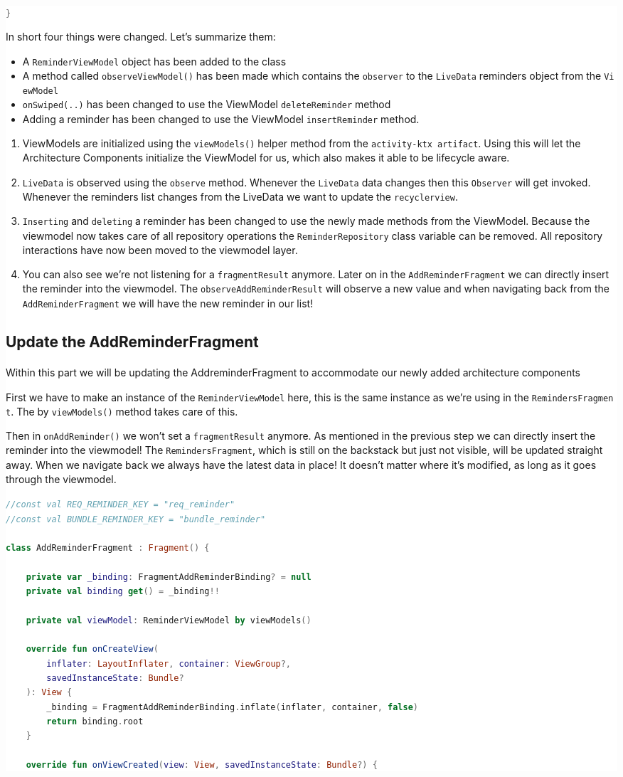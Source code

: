 ```kotlin
}
```

In short four things were changed. Let’s summarize them:
- A `ReminderViewModel` object has been added to the class
- A method called `observeViewModel()` has been made which contains the `observer` to the `LiveData` reminders object from the `ViewModel`
- `onSwiped(..)` has been changed to use the ViewModel `deleteReminder` method
- Adding a reminder has been changed to use the ViewModel `insertReminder` method.

1. ViewModels are initialized using the `viewModels()` helper method from the `activity-ktx artifact`. 
Using this will let the Architecture Components initialize the ViewModel for us, which also makes it able to be lifecycle aware.

2. `LiveData` is observed using the `observe` method. Whenever the `LiveData` data changes then this `Observer` will get invoked. 
   Whenever the reminders list changes from the LiveData we want to update the `recyclerview`.

3. `Inserting` and `deleting` a reminder has been changed to use the newly made methods from the ViewModel. 
   Because the viewmodel now takes care of all repository operations the `ReminderRepository` class variable can be removed. 
   All repository interactions have now been moved to the viewmodel layer.

4. You can also see we’re not listening for a `fragmentResult` anymore. Later on in the `AddReminderFragment` we can directly 
   insert the reminder into the viewmodel. The `observeAddReminderResult` will observe a new value and when navigating back 
   from the `AddReminderFragment` we will have the new reminder in our list!
   
## Update the AddReminderFragment

Within this part we will be updating the AddreminderFragment to accommodate our newly added architecture components

First we have to make an instance of the `ReminderViewModel` here, this is the same instance as we’re using in the `RemindersFragment`. 
The by `viewModels()` method takes care of this.

Then in `onAddReminder()` we won’t set a `fragmentResult` anymore. As mentioned in the previous step we can directly insert 
the reminder into the viewmodel! The `RemindersFragment`, which is still on the backstack but just not visible, 
will be updated straight away. When we navigate back we always have the latest data in place! 
It doesn’t matter where it’s modified, as long as it goes through the viewmodel.

```kotlin
//const val REQ_REMINDER_KEY = "req_reminder"
//const val BUNDLE_REMINDER_KEY = "bundle_reminder"

class AddReminderFragment : Fragment() {

    private var _binding: FragmentAddReminderBinding? = null
    private val binding get() = _binding!!

    private val viewModel: ReminderViewModel by viewModels()

    override fun onCreateView(
        inflater: LayoutInflater, container: ViewGroup?,
        savedInstanceState: Bundle?
    ): View {
        _binding = FragmentAddReminderBinding.inflate(inflater, container, false)
        return binding.root
    }

    override fun onViewCreated(view: View, savedInstanceState: Bundle?) {
```